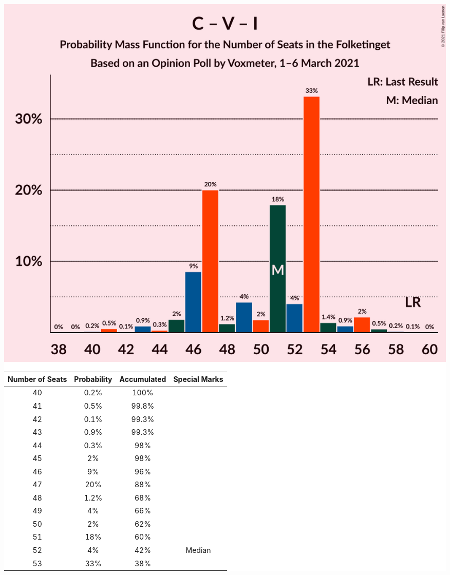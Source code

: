 ![Graph with seats probability mass function not yet produced](2021-03-06-Voxmeter-coalitions-seats-pmf-c–v–i.png "Seats Probability Mass Function")

| Number of Seats | Probability | Accumulated | Special Marks |
|:---------------:|:-----------:|:-----------:|:-------------:|
| 40 | 0.2% | 100% |  |
| 41 | 0.5% | 99.8% |  |
| 42 | 0.1% | 99.3% |  |
| 43 | 0.9% | 99.3% |  |
| 44 | 0.3% | 98% |  |
| 45 | 2% | 98% |  |
| 46 | 9% | 96% |  |
| 47 | 20% | 88% |  |
| 48 | 1.2% | 68% |  |
| 49 | 4% | 66% |  |
| 50 | 2% | 62% |  |
| 51 | 18% | 60% |  |
| 52 | 4% | 42% | Median |
| 53 | 33% | 38% |  |